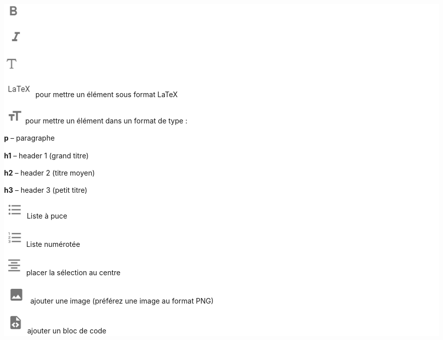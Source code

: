  ![edit_bold](./assets/edit_bold.png)

 ![edit_italic](./assets/edit_italic.png)

 ![edit_monospace](./assets/edit_monospace.png)

 ![edit_latex](./assets/edit_latex.png)
 pour mettre un élément sous format LaTeX

 ![edit_title](./assets/edit_title.png)
 pour mettre un élément dans un format de type :

**p** – paragraphe

**h1** – header 1 (grand titre)

**h2** – header 2 (titre moyen)

**h3** – header 3 (petit titre)

 ![edit_bullets](./assets/edit_bullets.png)
 Liste à puce

 ![edit_numbered](./assets/edit_numbered.png)
 Liste numérotée

 ![edit_center](./assets/edit_center.png)
 placer la sélection au centre

 ![edit_image](./assets/edit_image.png)
ajouter une image (préférez une image au format PNG)

 ![edit_code](./assets/edit_code.png)
 ajouter un bloc de code
